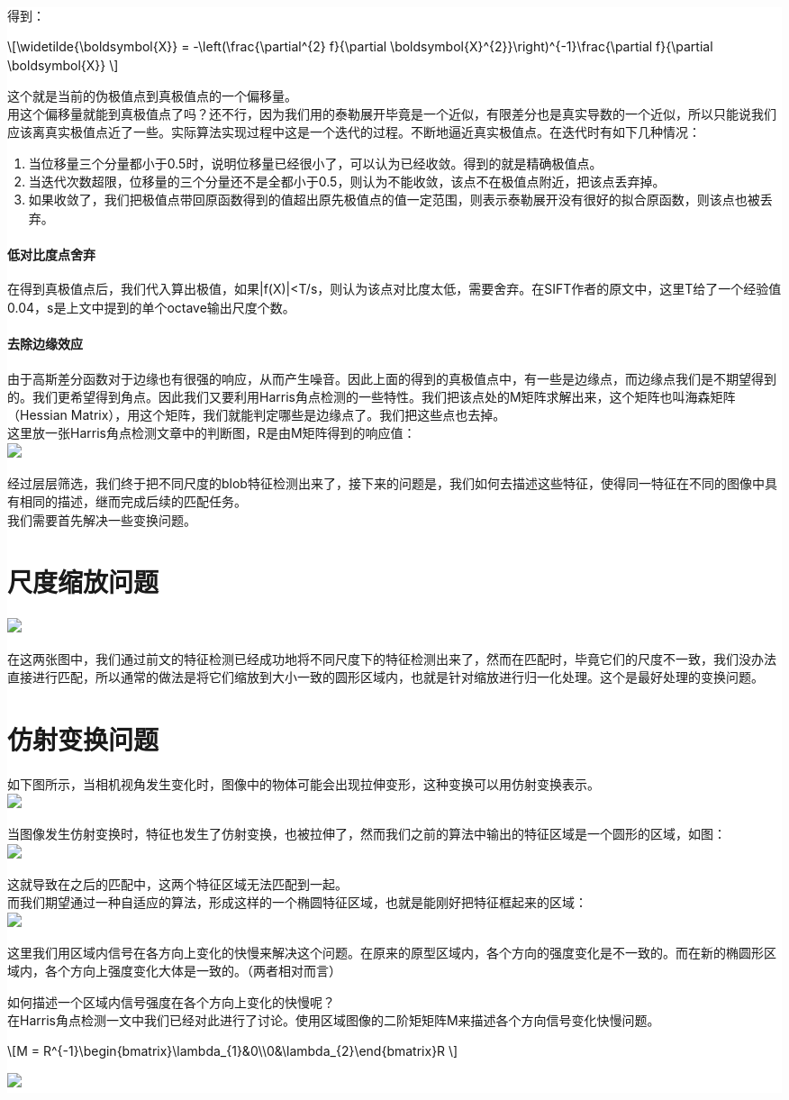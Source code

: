 得到：

\\\[\\widetilde{\\boldsymbol{X}} = -\\left(\\frac{\\partial^{2} f}{\\partial \\boldsymbol{X}^{2}}\\right)^{-1}\\frac{\\partial f}{\\partial \\boldsymbol{X}} \\\]

这个就是当前的伪极值点到真极值点的一个偏移量。  
用这个偏移量就能到真极值点了吗？还不行，因为我们用的泰勒展开毕竟是一个近似，有限差分也是真实导数的一个近似，所以只能说我们应该离真实极值点近了一些。实际算法实现过程中这是一个迭代的过程。不断地逼近真实极值点。在迭代时有如下几种情况：

1.  当位移量三个分量都小于0.5时，说明位移量已经很小了，可以认为已经收敛。得到的就是精确极值点。
2.  当迭代次数超限，位移量的三个分量还不是全都小于0.5，则认为不能收敛，该点不在极值点附近，把该点丢弃掉。
3.  如果收敛了，我们把极值点带回原函数得到的值超出原先极值点的值一定范围，则表示泰勒展开没有很好的拟合原函数，则该点也被丢弃。

#### 低对比度点舍弃

在得到真极值点后，我们代入算出极值，如果|f(X)|<T/s，则认为该点对比度太低，需要舍弃。在SIFT作者的原文中，这里T给了一个经验值0.04，s是上文中提到的单个octave输出尺度个数。

#### 去除边缘效应

由于高斯差分函数对于边缘也有很强的响应，从而产生噪音。因此上面的得到的真极值点中，有一些是边缘点，而边缘点我们是不期望得到的。我们更希望得到角点。因此我们又要利用Harris角点检测的一些特性。我们把该点处的M矩阵求解出来，这个矩阵也叫海森矩阵（Hessian Matrix），用这个矩阵，我们就能判定哪些是边缘点了。我们把这些点也去掉。  
这里放一张Harris角点检测文章中的判断图，R是由M矩阵得到的响应值：  
![](https://img2024.cnblogs.com/blog/1306774/202503/1306774-20250321172034787-224396070.png)

经过层层筛选，我们终于把不同尺度的blob特征检测出来了，接下来的问题是，我们如何去描述这些特征，使得同一特征在不同的图像中具有相同的描述，继而完成后续的匹配任务。  
我们需要首先解决一些变换问题。

尺度缩放问题
======

![](https://img2024.cnblogs.com/blog/1306774/202503/1306774-20250321172027090-1048083537.png)

在这两张图中，我们通过前文的特征检测已经成功地将不同尺度下的特征检测出来了，然而在匹配时，毕竟它们的尺度不一致，我们没办法直接进行匹配，所以通常的做法是将它们缩放到大小一致的圆形区域内，也就是针对缩放进行归一化处理。这个是最好处理的变换问题。

仿射变换问题
======

如下图所示，当相机视角发生变化时，图像中的物体可能会出现拉伸变形，这种变换可以用仿射变换表示。  
![](https://img2024.cnblogs.com/blog/1306774/202503/1306774-20250321172013799-331437213.png)

当图像发生仿射变换时，特征也发生了仿射变换，也被拉伸了，然而我们之前的算法中输出的特征区域是一个圆形的区域，如图：  
![](https://img2024.cnblogs.com/blog/1306774/202503/1306774-20250321172007664-570408446.png)

这就导致在之后的匹配中，这两个特征区域无法匹配到一起。  
而我们期望通过一种自适应的算法，形成这样的一个椭圆特征区域，也就是能刚好把特征框起来的区域：  
![](https://img2024.cnblogs.com/blog/1306774/202503/1306774-20250321172001690-121377147.png)

这里我们用区域内信号在各方向上变化的快慢来解决这个问题。在原来的原型区域内，各个方向的强度变化是不一致的。而在新的椭圆形区域内，各个方向上强度变化大体是一致的。（两者相对而言）

如何描述一个区域内信号强度在各个方向上变化的快慢呢？  
在Harris角点检测一文中我们已经对此进行了讨论。使用区域图像的二阶矩矩阵M来描述各个方向信号变化快慢问题。

\\\[M = R^{-1}\\begin{bmatrix}\\lambda\_{1}&0\\\\0&\\lambda\_{2}\\end{bmatrix}R \\\]

![](https://img2024.cnblogs.com/blog/1306774/202503/1306774-20250321171954000-434536919.png)

